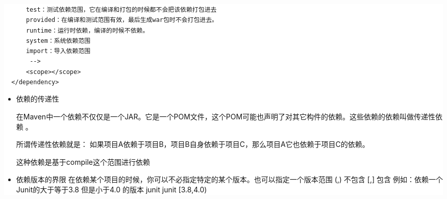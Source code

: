          test：测试依赖范围，它在编译和打包的时候都不会把该依赖打包进去
          provided：在编译和测试范围有效，最后生成war包时不会打包进去。
          runtime：运行时依赖，编译的时候不依赖。
          system：系统依赖范围
          import：导入依赖范围
           -->
          <scope></scope>
      </dependency>

- 依赖的传递性

	在Maven中一个依赖不仅仅是一个JAR。它是一个POM文件，这个POM可能也声明了对其它构件的依赖。这些依赖的依赖叫做传递性依赖 。

	所谓传递性依赖就是： 如果项目A依赖于项目B，项目B自身依赖于项目C，那么项目A它也依赖于项目C的依赖。

	这种依赖是基于compile这个范围进行依赖
- 依赖版本的界限
在依赖某个项目的时候，你可以不必指定特定的某个版本。也可以指定一个版本范围
(,) 不包含      [,] 包含
例如：依赖一个Junit的大于等于3.8 但是小于4.0 的版本
    	<dependency>
        	<groupId>junit</groupId>
        	<artifactId>junit</artifactId>
        	<version>[3.8,4.0)</version>
    	</dependency>
